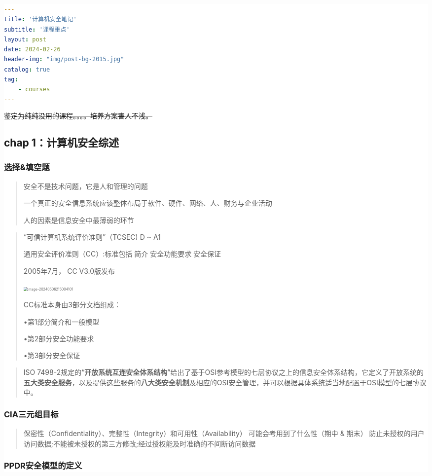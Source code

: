 ```yaml
---
title: '计算机安全笔记'
subtitle: '课程重点'
layout: post
date: 2024-02-26
header-img: "img/post-bg-2015.jpg"
catalog: true
tag: 
    - courses
---
```


~~鉴定为纯纯没用的课程。。。。培养方案害人不浅。~~

## chap 1：计算机安全综述

### 选择&填空题

> 安全不是技术问题，它是人和管理的问题
>
> 一个真正的安全信息系统应该整体布局于软件、硬件、网络、人、财务与企业活动
>
> 人的因素是信息安全中最薄弱的环节

> “可信计算机系统评价准则”（TCSEC) D ~ A1
>
> 通用安全评价准则（CC）:标准包括 简介 安全功能要求 安全保证
>
> 2005年7月， CC V3.0版发布
>
> <img src="https://raw.githubusercontent.com/BugProducer2/PicBed/main/img/image-20240506215004101.png" alt="image-20240506215004101" style="zoom:50%;" />
>
> CC标准本身由3部分文档组成：
>
> •第1部分简介和一般模型
>
> •第2部分安全功能要求
>
> •第3部分安全保证

> ISO 7498-2规定的“**开放系统互连安全体系结构**”给出了基于OSI参考模型的七层协议之上的信息安全体系结构，它定义了开放系统的**五大类安全服务**，以及提供这些服务的**八大类安全机制**及相应的OSI安全管理，并可以根据具体系统适当地配置于OSI模型的七层协议中。



### CIA三元组目标

> 保密性（Confidentiality）、完整性（Integrity）和可用性（Availability）
> 可能会考用到了什么性（期中 & 期末）
> 防⽌未授权的⽤户访问数据;不能被未授权的第三方修改;经过授权能及时准确的不间断访问数据

### PPDR安全模型的定义
